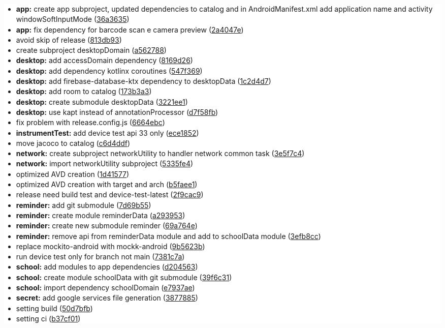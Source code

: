 * **app:** create app subproject, updated dependencies to catalog and in AndroidManifest.xml add application name and activity windowSoftInputMode ([36a3635](https://github.com/IntelligentBackpack/IntelligentBackpackApp/commit/36a3635dc8be594271f5398d2e4e4212c69ee41d))
* **app:** fix dependency for barcode scan e camera preview ([2a4047e](https://github.com/IntelligentBackpack/IntelligentBackpackApp/commit/2a4047e9041944ef982b5059ce491f835f9958d7))
* avoid skip of release ([813db93](https://github.com/IntelligentBackpack/IntelligentBackpackApp/commit/813db93f5f1a54fc5725bd36e55b28331a607eeb))
* create subproject desktopDomain ([a562788](https://github.com/IntelligentBackpack/IntelligentBackpackApp/commit/a5627883f758671ead7717c23cc7d326ba4ddf0b))
* **desktop:** add accessDomain dependency ([8169d26](https://github.com/IntelligentBackpack/IntelligentBackpackApp/commit/8169d263fdd2d677b0e745c189ef04a28e70180b))
* **desktop:** add dependency kotlinx coroutines ([547f369](https://github.com/IntelligentBackpack/IntelligentBackpackApp/commit/547f3693916c197a596eba546780bced88c344e5))
* **desktop:** add firebase-database-ktx dependency to desktopData ([1c2d4d7](https://github.com/IntelligentBackpack/IntelligentBackpackApp/commit/1c2d4d733ad5cc717427a2cd4890301e315e9daf))
* **desktop:** add room to catalog ([173b3a3](https://github.com/IntelligentBackpack/IntelligentBackpackApp/commit/173b3a329e351305acd891e901bd5876c09ac52f))
* **desktop:** create submodule desktopData ([3221ee1](https://github.com/IntelligentBackpack/IntelligentBackpackApp/commit/3221ee15987e9d69793dfa89c53b07b6af09c36f))
* **desktop:** use kapt instead of annotationProcessor ([d7f58fb](https://github.com/IntelligentBackpack/IntelligentBackpackApp/commit/d7f58fb44cc3e8aea77a43b4b01368c8596d5ab2))
* fix problem with release.config.js ([6664ebc](https://github.com/IntelligentBackpack/IntelligentBackpackApp/commit/6664ebcf8a39959e9accbdec4db18835795d565a))
* **instrumentTest:** add device test api 33 only ([ece1852](https://github.com/IntelligentBackpack/IntelligentBackpackApp/commit/ece1852ae185dc951791dc1ec1e83fc89cdcd1bf))
* move jacoco to catalog ([c6d4ddf](https://github.com/IntelligentBackpack/IntelligentBackpackApp/commit/c6d4ddf3b59947cf4f5366e808e6acde70e0812a))
* **network:** create subproject networkUtility to handler network common task ([3e5f7c4](https://github.com/IntelligentBackpack/IntelligentBackpackApp/commit/3e5f7c449ecbed27903566a073f95b05b6deb69c))
* **network:** import networkUtility subproject ([5335fe4](https://github.com/IntelligentBackpack/IntelligentBackpackApp/commit/5335fe470517eb634a199a36aea0f89ef6e167fe))
* optimized AVD creation ([1d41577](https://github.com/IntelligentBackpack/IntelligentBackpackApp/commit/1d41577c431317bc0fefa3708d11dc5da0d89643))
* optimized AVD creation with target and arch ([b5faee1](https://github.com/IntelligentBackpack/IntelligentBackpackApp/commit/b5faee1a8def685014c892ae7b4cd6f6ba35008f))
* release need build test and device-test-latest ([2f9cac9](https://github.com/IntelligentBackpack/IntelligentBackpackApp/commit/2f9cac9bec4688be785f7191d48ac104966605e8))
* **reminder:** add git submodule ([7d69b55](https://github.com/IntelligentBackpack/IntelligentBackpackApp/commit/7d69b5501401ba56f5278a0c1eb80e5748ff796b))
* **reminder:** create module reminderData ([a293953](https://github.com/IntelligentBackpack/IntelligentBackpackApp/commit/a293953080a4574940ec3ab329c48b1cd63a9dd3))
* **reminder:** create new submodule reminder ([69a764e](https://github.com/IntelligentBackpack/IntelligentBackpackApp/commit/69a764eda03fb9eddd61b9b2efe459c8e2a2b9d3))
* **reminder:** remove api from reminderData module and add to schoolData module ([3efb8cc](https://github.com/IntelligentBackpack/IntelligentBackpackApp/commit/3efb8cc8a9f74f8966e1875c85a555b052fef5b5))
* replace mockito-android with mockk-android ([9b5623b](https://github.com/IntelligentBackpack/IntelligentBackpackApp/commit/9b5623b24e89e9027b4db37bc2390c0a671a9327))
* run device test only for branch not main ([7381c7a](https://github.com/IntelligentBackpack/IntelligentBackpackApp/commit/7381c7abd6cc771bf4530a06f99c9eb7bf68d2b8))
* **school:** add modules to app dependencies ([d204563](https://github.com/IntelligentBackpack/IntelligentBackpackApp/commit/d20456371fb311e1692c2e88fae8d1efa1bb324d))
* **school:** create module schoolData with git submodule ([39f6c31](https://github.com/IntelligentBackpack/IntelligentBackpackApp/commit/39f6c31ba0ce8e1e368e429021eb25dc9fd79495))
* **school:** import dependency schoolDomain ([e7937ae](https://github.com/IntelligentBackpack/IntelligentBackpackApp/commit/e7937ae43fa39c1dfd305e795c67c85292d841ae))
* **secret:** add google services file generation ([3877885](https://github.com/IntelligentBackpack/IntelligentBackpackApp/commit/387788582f9b0738a41896d6735a5138997be2ce))
* setting build ([50d7bfb](https://github.com/IntelligentBackpack/IntelligentBackpackApp/commit/50d7bfbfd68227fe9d1a8bae9cfb3e1398c01879))
* setting ci ([b37cf01](https://github.com/IntelligentBackpack/IntelligentBackpackApp/commit/b37cf017e11e58f4f5209cc9ce13446a48576f81))